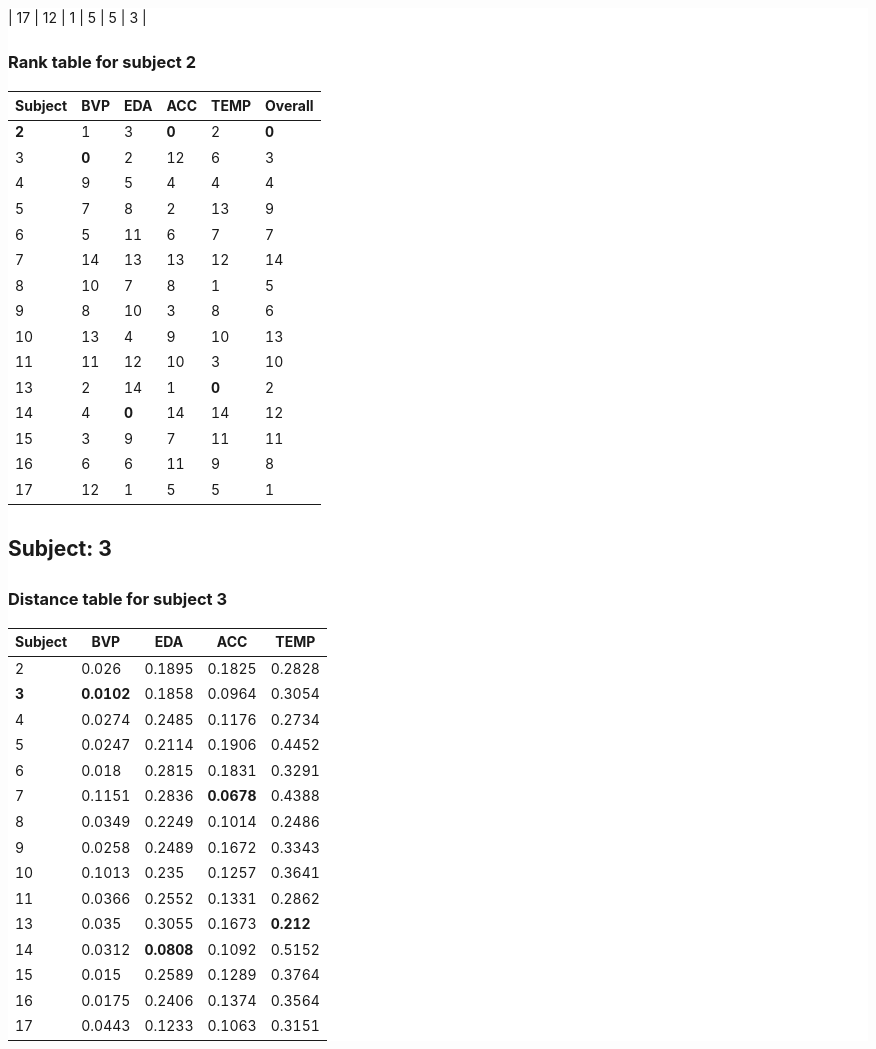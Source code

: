 | 17 | 12 | 1 | 5 | 5 | 3 |

### Rank table for subject 2
| Subject | BVP | EDA | ACC | TEMP | Overall |
|---|---|---|---|---|---|
| **2** | 1 | 3 | **0** | 2 | **0** |
| 3 | **0** | 2 | 12 | 6 | 3 |
| 4 | 9 | 5 | 4 | 4 | 4 |
| 5 | 7 | 8 | 2 | 13 | 9 |
| 6 | 5 | 11 | 6 | 7 | 7 |
| 7 | 14 | 13 | 13 | 12 | 14 |
| 8 | 10 | 7 | 8 | 1 | 5 |
| 9 | 8 | 10 | 3 | 8 | 6 |
| 10 | 13 | 4 | 9 | 10 | 13 |
| 11 | 11 | 12 | 10 | 3 | 10 |
| 13 | 2 | 14 | 1 | **0** | 2 |
| 14 | 4 | **0** | 14 | 14 | 12 |
| 15 | 3 | 9 | 7 | 11 | 11 |
| 16 | 6 | 6 | 11 | 9 | 8 |
| 17 | 12 | 1 | 5 | 5 | 1 |

## Subject: 3
### Distance table for subject 3
| Subject | BVP | EDA | ACC | TEMP |
|---|---|---|---|---|
| 2 | 0.026 | 0.1895 | 0.1825 | 0.2828 |
| **3** | **0.0102** | 0.1858 | 0.0964 | 0.3054 |
| 4 | 0.0274 | 0.2485 | 0.1176 | 0.2734 |
| 5 | 0.0247 | 0.2114 | 0.1906 | 0.4452 |
| 6 | 0.018 | 0.2815 | 0.1831 | 0.3291 |
| 7 | 0.1151 | 0.2836 | **0.0678** | 0.4388 |
| 8 | 0.0349 | 0.2249 | 0.1014 | 0.2486 |
| 9 | 0.0258 | 0.2489 | 0.1672 | 0.3343 |
| 10 | 0.1013 | 0.235 | 0.1257 | 0.3641 |
| 11 | 0.0366 | 0.2552 | 0.1331 | 0.2862 |
| 13 | 0.035 | 0.3055 | 0.1673 | **0.212** |
| 14 | 0.0312 | **0.0808** | 0.1092 | 0.5152 |
| 15 | 0.015 | 0.2589 | 0.1289 | 0.3764 |
| 16 | 0.0175 | 0.2406 | 0.1374 | 0.3564 |
| 17 | 0.0443 | 0.1233 | 0.1063 | 0.3151 |
